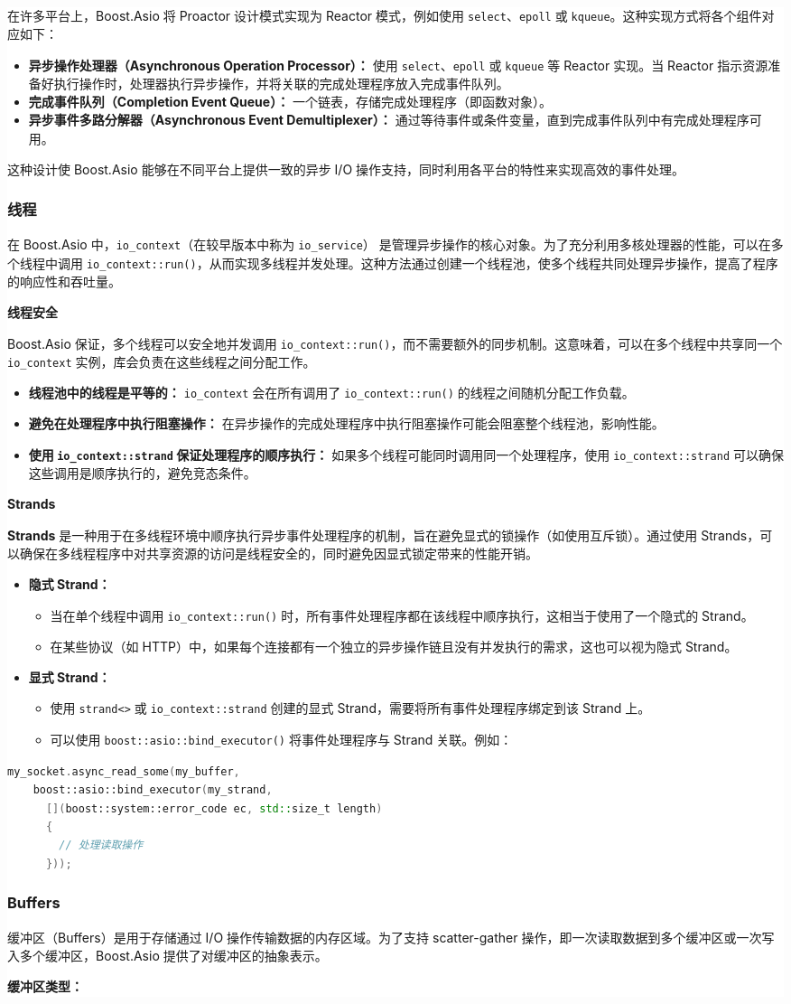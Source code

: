 在许多平台上，Boost.Asio 将 Proactor 设计模式实现为 Reactor 模式，例如使用 `select`、`epoll` 或 `kqueue`。这种实现方式将各个组件对应如下：

- **异步操作处理器（Asynchronous Operation Processor）：** 使用 `select`、`epoll` 或 `kqueue` 等 Reactor 实现。当 Reactor 指示资源准备好执行操作时，处理器执行异步操作，并将关联的完成处理程序放入完成事件队列。
- **完成事件队列（Completion Event Queue）：** 一个链表，存储完成处理程序（即函数对象）。
- **异步事件多路分解器（Asynchronous Event Demultiplexer）：** 通过等待事件或条件变量，直到完成事件队列中有完成处理程序可用。

这种设计使 Boost.Asio 能够在不同平台上提供一致的异步 I/O 操作支持，同时利用各平台的特性来实现高效的事件处理。

### 线程

在 Boost.Asio 中，`io_context`（在较早版本中称为 `io_service`） 是管理异步操作的核心对象。为了充分利用多核处理器的性能，可以在多个线程中调用 `io_context::run()`，从而实现多线程并发处理。这种方法通过创建一个线程池，使多个线程共同处理异步操作，提高了程序的响应性和吞吐量。

**线程安全**

Boost.Asio 保证，多个线程可以安全地并发调用 `io_context::run()`，而不需要额外的同步机制。这意味着，可以在多个线程中共享同一个 `io_context` 实例，库会负责在这些线程之间分配工作。

- **线程池中的线程是平等的：** `io_context` 会在所有调用了 `io_context::run()` 的线程之间随机分配工作负载。

- **避免在处理程序中执行阻塞操作：** 在异步操作的完成处理程序中执行阻塞操作可能会阻塞整个线程池，影响性能。
- **使用 `io_context::strand` 保证处理程序的顺序执行：** 如果多个线程可能同时调用同一个处理程序，使用 `io_context::strand` 可以确保这些调用是顺序执行的，避免竞态条件。

**Strands**

**Strands** 是一种用于在多线程环境中顺序执行异步事件处理程序的机制，旨在避免显式的锁操作（如使用互斥锁）。通过使用 Strands，可以确保在多线程程序中对共享资源的访问是线程安全的，同时避免因显式锁定带来的性能开销。

- **隐式 Strand：**

  - 当在单个线程中调用 `io_context::run()` 时，所有事件处理程序都在该线程中顺序执行，这相当于使用了一个隐式的 Strand。

  - 在某些协议（如 HTTP）中，如果每个连接都有一个独立的异步操作链且没有并发执行的需求，这也可以视为隐式 Strand。


- **显式 Strand：**

  - 使用 `strand<>` 或 `io_context::strand` 创建的显式 Strand，需要将所有事件处理程序绑定到该 Strand 上。

  - 可以使用 `boost::asio::bind_executor()` 将事件处理程序与 Strand 关联。例如：


```cpp
my_socket.async_read_some(my_buffer,
    boost::asio::bind_executor(my_strand,
      [](boost::system::error_code ec, std::size_t length)
      {
        // 处理读取操作
      }));
```

### Buffers

缓冲区（Buffers）是用于存储通过 I/O 操作传输数据的内存区域。为了支持 scatter-gather 操作，即一次读取数据到多个缓冲区或一次写入多个缓冲区，Boost.Asio 提供了对缓冲区的抽象表示。

**缓冲区类型：**
